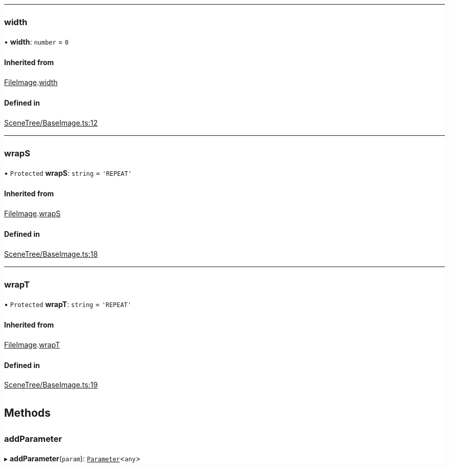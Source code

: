___

### width

• **width**: `number` = `0`

#### Inherited from

[FileImage](SceneTree_Images_FileImage.FileImage).[width](SceneTree_Images_FileImage.FileImage#width)

#### Defined in

[SceneTree/BaseImage.ts:12](https://github.com/ZeaInc/zea-engine/blob/87b3133d3/src/SceneTree/BaseImage.ts#L12)

___

### wrapS

• `Protected` **wrapS**: `string` = `'REPEAT'`

#### Inherited from

[FileImage](SceneTree_Images_FileImage.FileImage).[wrapS](SceneTree_Images_FileImage.FileImage#wraps)

#### Defined in

[SceneTree/BaseImage.ts:18](https://github.com/ZeaInc/zea-engine/blob/87b3133d3/src/SceneTree/BaseImage.ts#L18)

___

### wrapT

• `Protected` **wrapT**: `string` = `'REPEAT'`

#### Inherited from

[FileImage](SceneTree_Images_FileImage.FileImage).[wrapT](SceneTree_Images_FileImage.FileImage#wrapt)

#### Defined in

[SceneTree/BaseImage.ts:19](https://github.com/ZeaInc/zea-engine/blob/87b3133d3/src/SceneTree/BaseImage.ts#L19)

## Methods

### addParameter

▸ **addParameter**(`param`): [`Parameter`](../Parameters/SceneTree_Parameters_Parameter.Parameter)<`any`\>
